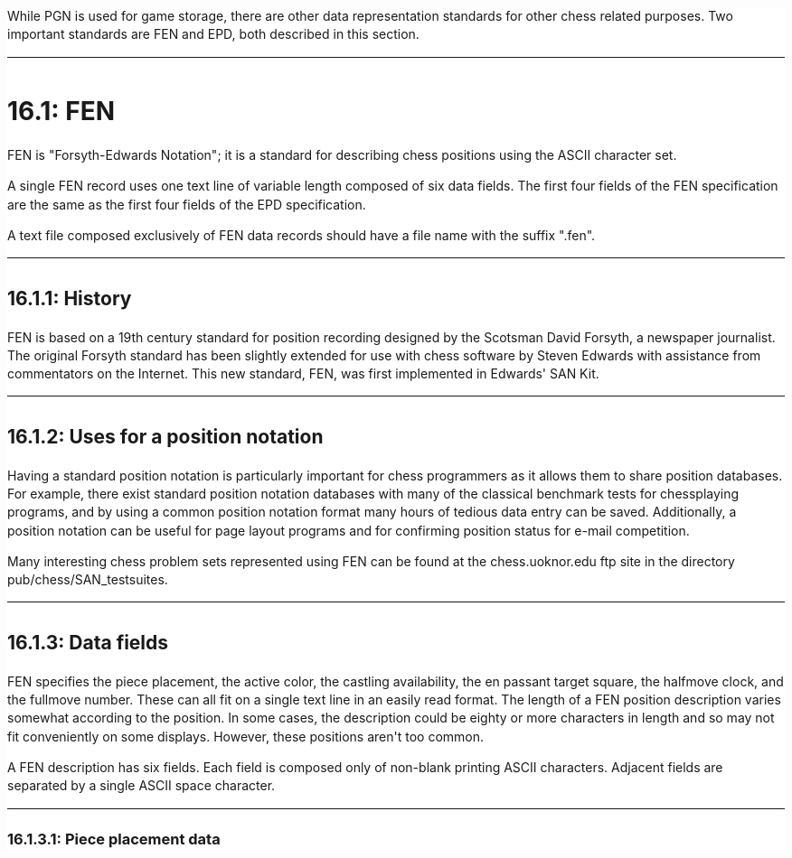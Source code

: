 While PGN is used for game storage, there are other data representation standards for other chess related purposes. Two important standards are FEN and EPD, both described in this section.

* * *

# 16.1: FEN

FEN is "Forsyth-Edwards Notation"; it is a standard for describing chess positions using the ASCII character set.

A single FEN record uses one text line of variable length composed of six data fields. The first four fields of the FEN specification are the same as the first four fields of the EPD specification.

A text file composed exclusively of FEN data records should have a file name with the suffix ".fen".

* * *

## 16.1.1: History

FEN is based on a 19th century standard for position recording designed by the Scotsman David Forsyth, a newspaper journalist. The original Forsyth standard has been slightly extended for use with chess software by Steven Edwards with assistance from commentators on the Internet. This new standard, FEN, was first implemented in Edwards' SAN Kit.

* * *

## 16.1.2: Uses for a position notation

Having a standard position notation is particularly important for chess programmers as it allows them to share position databases. For example, there exist standard position notation databases with many of the classical benchmark tests for chessplaying programs, and by using a common position notation format many hours of tedious data entry can be saved. Additionally, a position notation can be useful for page layout programs and for confirming position status for e-mail competition.

Many interesting chess problem sets represented using FEN can be found at the chess.uoknor.edu ftp site in the directory pub/chess/SAN\_testsuites.

* * *

## 16.1.3: Data fields

FEN specifies the piece placement, the active color, the castling availability, the en passant target square, the halfmove clock, and the fullmove number. These can all fit on a single text line in an easily read format. The length of a FEN position description varies somewhat according to the position. In some cases, the description could be eighty or more characters in length and so may not fit conveniently on some displays. However, these positions aren't too common.

A FEN description has six fields. Each field is composed only of non-blank printing ASCII characters. Adjacent fields are separated by a single ASCII space character.

* * *

### 16.1.3.1: Piece placement data
